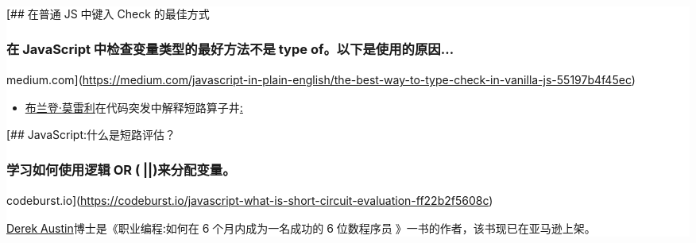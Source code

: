 [](https://medium.com/javascript-in-plain-english/the-best-way-to-type-check-in-vanilla-js-55197b4f45ec) [## 在普通 JS 中键入 Check 的最佳方式

### 在 JavaScript 中检查变量类型的最好方法不是 type of。以下是使用的原因…

medium.com](https://medium.com/javascript-in-plain-english/the-best-way-to-type-check-in-vanilla-js-55197b4f45ec) 

*   [布兰登·莫雷利](https://medium.com/u/e9031892baf5?source=post_page-----6ad20f7a0e21--------------------------------)在代码突发中解释短路算子井[:](https://codeburst.io/javascript-what-is-short-circuit-evaluation-ff22b2f5608c)

[](https://codeburst.io/javascript-what-is-short-circuit-evaluation-ff22b2f5608c) [## JavaScript:什么是短路评估？

### 学习如何使用逻辑 OR ( ||)来分配变量。

codeburst.io](https://codeburst.io/javascript-what-is-short-circuit-evaluation-ff22b2f5608c) 

[Derek Austin](https://www.linkedin.com/in/derek-austin/)博士是《职业编程:如何在 6 个月内成为一名成功的 6 位数程序员 》一书的作者，该书现已在亚马逊上架。